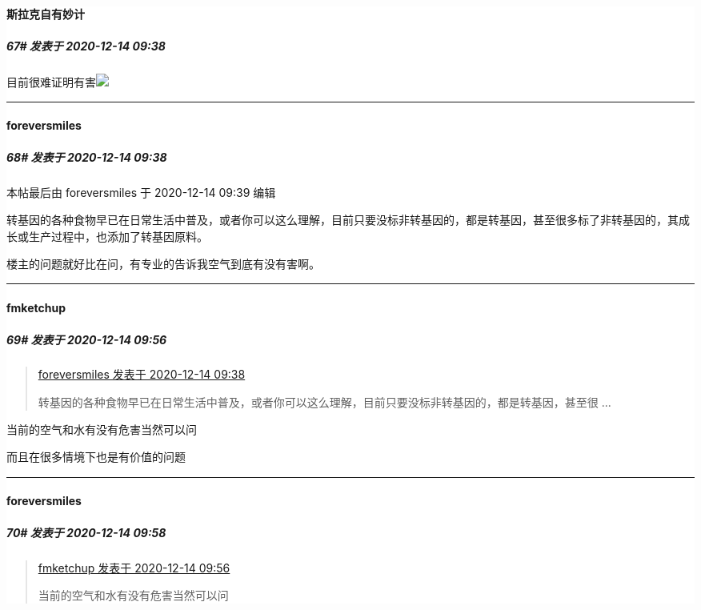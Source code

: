 ####  斯拉克自有妙计  
##### 67#       发表于 2020-12-14 09:38




目前很难证明有害<img src="https://static.saraba1st.com/image/smiley/face2017/037.png" referrerpolicy="no-referrer">







*****

####  foreversmiles  
##### 68#       发表于 2020-12-14 09:38



 本帖最后由 foreversmiles 于 2020-12-14 09:39 编辑 

转基因的各种食物早已在日常生活中普及，或者你可以这么理解，目前只要没标非转基因的，都是转基因，甚至很多标了非转基因的，其成长或生产过程中，也添加了转基因原料。

楼主的问题就好比在问，有专业的告诉我空气到底有没有害啊。







*****

####  fmketchup  
##### 69#       发表于 2020-12-14 09:56



<blockquote><a href="httphttps://bbs.saraba1st.com/2b/forum.php?mod=redirect&amp;goto=findpost&amp;pid=49712886&amp;ptid=1977401" target="_blank">foreversmiles 发表于 2020-12-14 09:38</a>

转基因的各种食物早已在日常生活中普及，或者你可以这么理解，目前只要没标非转基因的，都是转基因，甚至很 ...</blockquote>
当前的空气和水有没有危害当然可以问

而且在很多情境下也是有价值的问题







*****

####  foreversmiles  
##### 70#       发表于 2020-12-14 09:58



<blockquote><a href="httphttps://bbs.saraba1st.com/2b/forum.php?mod=redirect&amp;goto=findpost&amp;pid=49713117&amp;ptid=1977401" target="_blank">fmketchup 发表于 2020-12-14 09:56</a>

当前的空气和水有没有危害当然可以问
